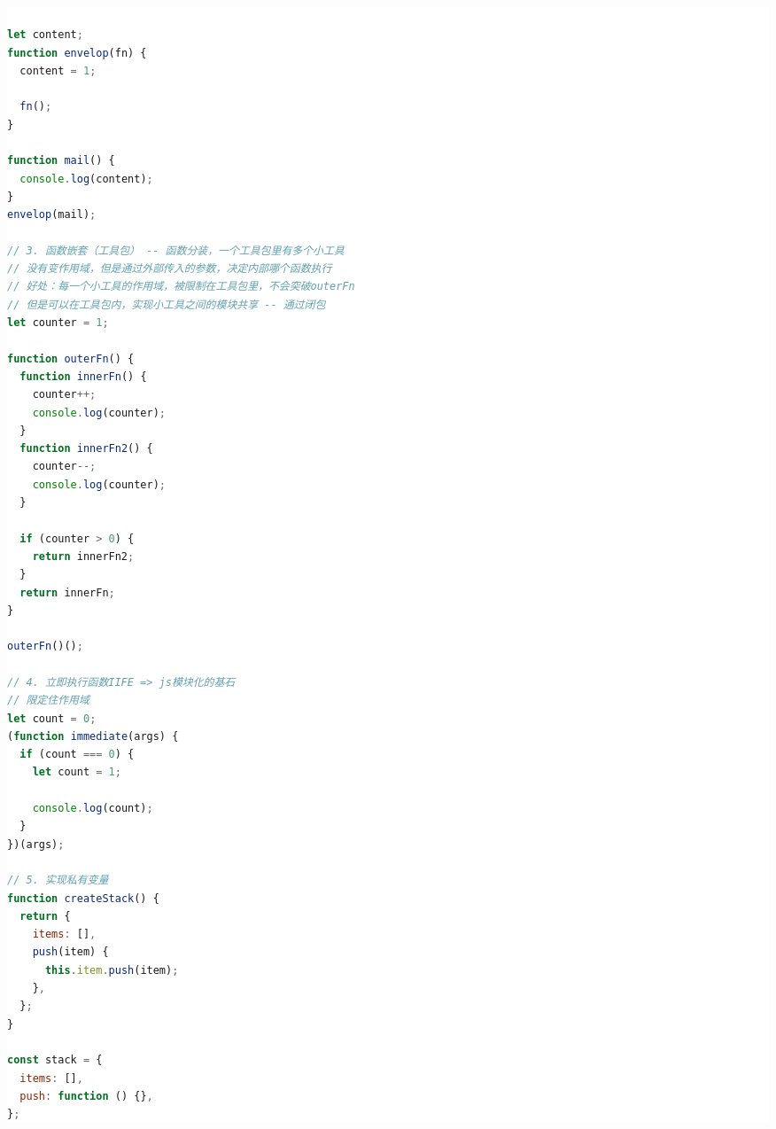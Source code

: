 ```js

let content;
function envelop(fn) {
  content = 1;

  fn();
}

function mail() {
  console.log(content);
}
envelop(mail);

// 3. 函数嵌套（工具包） -- 函数分装，一个工具包里有多个小工具
// 没有变作用域，但是通过外部传入的参数，决定内部哪个函数执行
// 好处：每一个小工具的作用域，被限制在工具包里，不会突破outerFn
// 但是可以在工具包内，实现小工具之间的模块共享 -- 通过闭包
let counter = 1;

function outerFn() {
  function innerFn() {
    counter++;
    console.log(counter);
  }
  function innerFn2() {
    counter--;
    console.log(counter);
  }

  if (counter > 0) {
    return innerFn2;
  }
  return innerFn;
}

outerFn()();

// 4. 立即执行函数IIFE => js模块化的基石
// 限定住作用域
let count = 0;
(function immediate(args) {
  if (count === 0) {
    let count = 1;

    console.log(count);
  }
})(args);

// 5. 实现私有变量
function createStack() {
  return {
    items: [],
    push(item) {
      this.item.push(item);
    },
  };
}

const stack = {
  items: [],
  push: function () {},
};

```